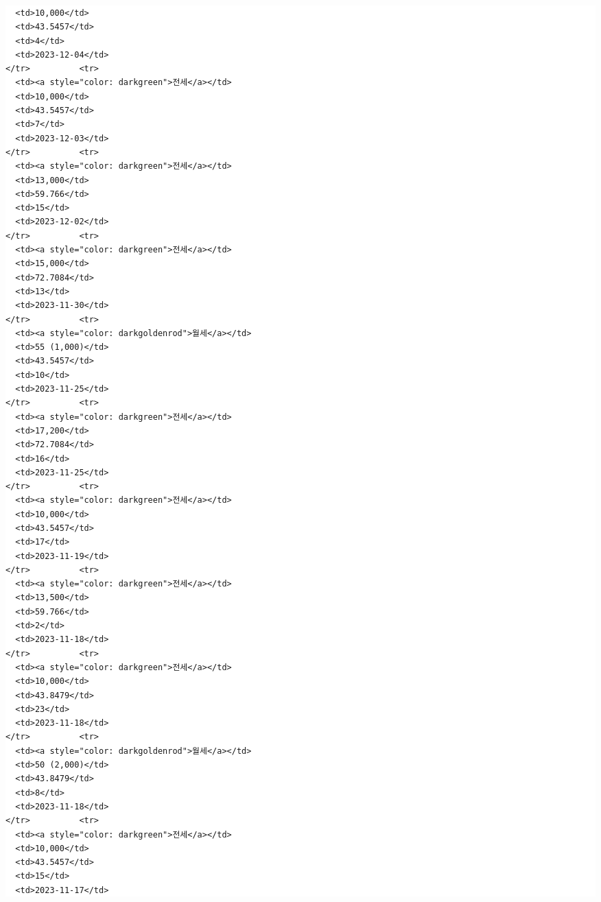       <td>10,000</td>
      <td>43.5457</td>
      <td>4</td>
      <td>2023-12-04</td>
    </tr>          <tr>
      <td><a style="color: darkgreen">전세</a></td>
      <td>10,000</td>
      <td>43.5457</td>
      <td>7</td>
      <td>2023-12-03</td>
    </tr>          <tr>
      <td><a style="color: darkgreen">전세</a></td>
      <td>13,000</td>
      <td>59.766</td>
      <td>15</td>
      <td>2023-12-02</td>
    </tr>          <tr>
      <td><a style="color: darkgreen">전세</a></td>
      <td>15,000</td>
      <td>72.7084</td>
      <td>13</td>
      <td>2023-11-30</td>
    </tr>          <tr>
      <td><a style="color: darkgoldenrod">월세</a></td>
      <td>55 (1,000)</td>
      <td>43.5457</td>
      <td>10</td>
      <td>2023-11-25</td>
    </tr>          <tr>
      <td><a style="color: darkgreen">전세</a></td>
      <td>17,200</td>
      <td>72.7084</td>
      <td>16</td>
      <td>2023-11-25</td>
    </tr>          <tr>
      <td><a style="color: darkgreen">전세</a></td>
      <td>10,000</td>
      <td>43.5457</td>
      <td>17</td>
      <td>2023-11-19</td>
    </tr>          <tr>
      <td><a style="color: darkgreen">전세</a></td>
      <td>13,500</td>
      <td>59.766</td>
      <td>2</td>
      <td>2023-11-18</td>
    </tr>          <tr>
      <td><a style="color: darkgreen">전세</a></td>
      <td>10,000</td>
      <td>43.8479</td>
      <td>23</td>
      <td>2023-11-18</td>
    </tr>          <tr>
      <td><a style="color: darkgoldenrod">월세</a></td>
      <td>50 (2,000)</td>
      <td>43.8479</td>
      <td>8</td>
      <td>2023-11-18</td>
    </tr>          <tr>
      <td><a style="color: darkgreen">전세</a></td>
      <td>10,000</td>
      <td>43.5457</td>
      <td>15</td>
      <td>2023-11-17</td>